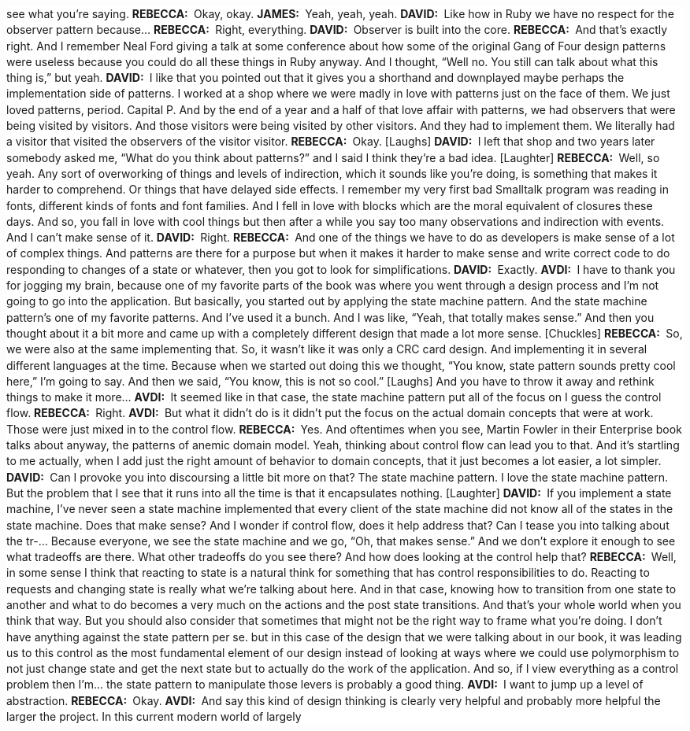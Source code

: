 see what you’re saying. **REBECCA:&nbsp;** Okay, okay. **JAMES:&nbsp;** Yeah, yeah, yeah. **DAVID:&nbsp;** Like how in Ruby we have no respect for the observer pattern because… **REBECCA:&nbsp;** Right, everything. **DAVID:&nbsp;** Observer is built into the core. **REBECCA:&nbsp;** And that’s exactly right. And I remember Neal Ford giving a talk at some conference about how some of the original Gang of Four design patterns were useless because you could do all these things in Ruby anyway. And I thought, “Well no. You still can talk about what this thing is,” but yeah. **DAVID:&nbsp;** I like that you pointed out that it gives you a shorthand and downplayed maybe perhaps the implementation side of patterns. I worked at a shop where we were madly in love with patterns just on the face of them. We just loved patterns, period. Capital P. And by the end of a year and a half of that love affair with patterns, we had observers that were being visited by visitors. And those visitors were being visited by other visitors. And they had to implement them. We literally had a visitor that visited the observers of the visitor visitor. **REBECCA:&nbsp;** Okay. [Laughs] **DAVID:&nbsp;** I left that shop and two years later somebody asked me, “What do you think about patterns?” and I said I think they’re a bad idea. [Laughter] **REBECCA:&nbsp;** Well, so yeah. Any sort of overworking of things and levels of indirection, which it sounds like you’re doing, is something that makes it harder to comprehend. Or things that have delayed side effects. I remember my very first bad Smalltalk program was reading in fonts, different kinds of fonts and font families. And I fell in love with blocks which are the moral equivalent of closures these days. And so, you fall in love with cool things but then after a while you say too many observations and indirection with events. And I can’t make sense of it. **DAVID:&nbsp;** Right. **REBECCA:&nbsp;** And one of the things we have to do as developers is make sense of a lot of complex things. And patterns are there for a purpose but when it makes it harder to make sense and write correct code to do responding to changes of a state or whatever, then you got to look for simplifications. **DAVID:&nbsp;** Exactly. **AVDI:&nbsp;** I have to thank you for jogging my brain, because one of my favorite parts of the book was where you went through a design process and I’m not going to go into the application. But basically, you started out by applying the state machine pattern. And the state machine pattern’s one of my favorite patterns. And I’ve used it a bunch. And I was like, “Yeah, that totally makes sense.” And then you thought about it a bit more and came up with a completely different design that made a lot more sense. [Chuckles] **REBECCA:&nbsp;** So, we were also at the same implementing that. So, it wasn’t like it was only a CRC card design. And implementing it in several different languages at the time. Because when we started out doing this we thought, “You know, state pattern sounds pretty cool here,” I’m going to say. And then we said, “You know, this is not so cool.” [Laughs] And you have to throw it away and rethink things to make it more… **AVDI:&nbsp;** It seemed like in that case, the state machine pattern put all of the focus on I guess the control flow. **REBECCA:&nbsp;** Right. **AVDI:&nbsp;** But what it didn’t do is it didn’t put the focus on the actual domain concepts that were at work. Those were just mixed in to the control flow. **REBECCA:&nbsp;** Yes. And oftentimes when you see, Martin Fowler in their Enterprise book talks about anyway, the patterns of anemic domain model. Yeah, thinking about control flow can lead you to that. And it’s startling to me actually, when I add just the right amount of behavior to domain concepts, that it just becomes a lot easier, a lot simpler. **DAVID:&nbsp;** Can I provoke you into discoursing a little bit more on that? The state machine pattern. I love the state machine pattern. But the problem that I see that it runs into all the time is that it encapsulates nothing. [Laughter] **DAVID:&nbsp;** If you implement a state machine, I’ve never seen a state machine implemented that every client of the state machine did not know all of the states in the state machine. Does that make sense? And I wonder if control flow, does it help address that? Can I tease you into talking about the tr-… Because everyone, we see the state machine and we go, “Oh, that makes sense.” And we don’t explore it enough to see what tradeoffs are there. What other tradeoffs do you see there? And how does looking at the control help that? **REBECCA:&nbsp;** Well, in some sense I think that reacting to state is a natural think for something that has control responsibilities to do. Reacting to requests and changing state is really what we’re talking about here. And in that case, knowing how to transition from one state to another and what to do becomes a very much on the actions and the post state transitions. And that’s your whole world when you think that way. But you should also consider that sometimes that might not be the right way to frame what you’re doing. I don’t have anything against the state pattern per se. but in this case of the design that we were talking about in our book, it was leading us to this control as the most fundamental element of our design instead of looking at ways where we could use polymorphism to not just change state and get the next state but to actually do the work of the application. And so, if I view everything as a control problem then I’m… the state pattern to manipulate those levers is probably a good thing. **AVDI:&nbsp;** I want to jump up a level of abstraction. **REBECCA:&nbsp;** Okay. **AVDI:&nbsp;** And say this kind of design thinking is clearly very helpful and probably more helpful the larger the project. In this current modern world of largely